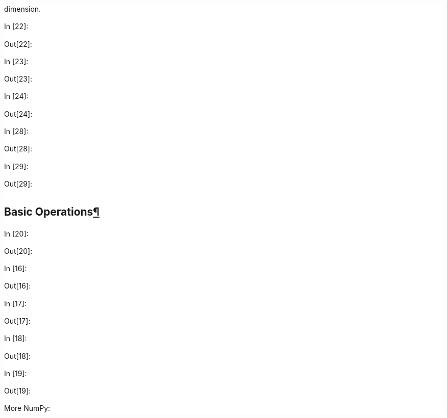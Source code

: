 dimension.</p></div></div></div><div class="cell border-box-sizing code_cell rendered"><div class="input"><div class="prompt input_prompt">In&nbsp;[22]:</div><div class="inner_cell"><div class="input_area"><div class=" highlight hl-ipython3"><pre prenum="9"></pre></div></div></div></div><div class="output_wrapper"><div class="output"><div class="output_area"><div class="prompt output_prompt">Out[22]:</div><div class="output_text output_subarea output_execute_result"><pre prenum="10"></pre></div></div></div></div></div><div class="cell border-box-sizing code_cell rendered"><div class="input"><div class="prompt input_prompt">In&nbsp;[23]:</div><div class="inner_cell"><div class="input_area"><div class=" highlight hl-ipython3"><pre prenum="11"></pre></div></div></div></div><div class="output_wrapper"><div class="output"><div class="output_area"><div class="prompt output_prompt">Out[23]:</div><div class="output_text output_subarea output_execute_result"><pre prenum="12"></pre></div></div></div></div></div><div class="cell border-box-sizing code_cell rendered"><div class="input"><div class="prompt input_prompt">In&nbsp;[24]:</div><div class="inner_cell"><div class="input_area"><div class=" highlight hl-ipython3"><pre prenum="13"></pre></div></div></div></div><div class="output_wrapper"><div class="output"><div class="output_area"><div class="prompt output_prompt">Out[24]:</div><div class="output_text output_subarea output_execute_result"><pre prenum="14"></pre></div></div></div></div></div><div class="cell border-box-sizing code_cell rendered"><div class="input"><div class="prompt input_prompt">In&nbsp;[28]:</div><div class="inner_cell"><div class="input_area"><div class=" highlight hl-ipython3"><pre prenum="15"></pre></div></div></div></div><div class="output_wrapper"><div class="output"><div class="output_area"><div class="prompt output_prompt">Out[28]:</div><div class="output_text output_subarea output_execute_result"><pre prenum="16"></pre></div></div></div></div></div><div class="cell border-box-sizing code_cell rendered"><div class="input"><div class="prompt input_prompt">In&nbsp;[29]:</div><div class="inner_cell"><div class="input_area"><div class=" highlight hl-ipython3"><pre prenum="17"></pre></div></div></div></div><div class="output_wrapper"><div class="output"><div class="output_area"><div class="prompt output_prompt">Out[29]:</div><div class="output_text output_subarea output_execute_result"><pre prenum="18"></pre></div></div></div></div></div><div class="cell border-box-sizing text_cell rendered"><div class="prompt input_prompt"></div><div class="inner_cell"><div class="text_cell_render border-box-sizing rendered_html"><h2 id="Basic-Operations">Basic Operations<a class="anchor-link" href="#Basic-Operations">¶</a></h2></div></div></div><div class="cell border-box-sizing code_cell rendered"><div class="input"><div class="prompt input_prompt">In&nbsp;[20]:</div><div class="inner_cell"><div class="input_area"><div class=" highlight hl-ipython3"><pre prenum="19"></pre></div></div></div></div><div class="output_wrapper"><div class="output"><div class="output_area"><div class="prompt output_prompt">Out[20]:</div><div class="output_text output_subarea output_execute_result"><pre prenum="20"></pre></div></div></div></div></div><div class="cell border-box-sizing code_cell rendered"><div class="input"><div class="prompt input_prompt">In&nbsp;[16]:</div><div class="inner_cell"><div class="input_area"><div class=" highlight hl-ipython3"><pre prenum="21"></pre></div></div></div></div><div class="output_wrapper"><div class="output"><div class="output_area"><div class="prompt output_prompt">Out[16]:</div><div class="output_text output_subarea output_execute_result"><pre prenum="22"></pre></div></div></div></div></div><div class="cell border-box-sizing code_cell rendered"><div class="input"><div class="prompt input_prompt">In&nbsp;[17]:</div><div class="inner_cell"><div class="input_area"><div class=" highlight hl-ipython3"><pre prenum="23"></pre></div></div></div></div><div class="output_wrapper"><div class="output"><div class="output_area"><div class="prompt output_prompt">Out[17]:</div><div class="output_text output_subarea output_execute_result"><pre prenum="24"></pre></div></div></div></div></div><div class="cell border-box-sizing code_cell rendered"><div class="input"><div class="prompt input_prompt">In&nbsp;[18]:</div><div class="inner_cell"><div class="input_area"><div class=" highlight hl-ipython3"><pre prenum="25"></pre></div></div></div></div><div class="output_wrapper"><div class="output"><div class="output_area"><div class="prompt output_prompt">Out[18]:</div><div class="output_text output_subarea output_execute_result"><pre prenum="26"></pre></div></div></div></div></div><div class="cell border-box-sizing code_cell rendered"><div class="input"><div class="prompt input_prompt">In&nbsp;[19]:</div><div class="inner_cell"><div class="input_area"><div class=" highlight hl-ipython3"><pre prenum="27"></pre></div></div></div></div><div class="output_wrapper"><div class="output"><div class="output_area"><div class="prompt output_prompt">Out[19]:</div><div class="output_text output_subarea output_execute_result"><pre prenum="28"></pre></div></div></div></div></div><div class="cell border-box-sizing code_cell rendered"><div class="output_wrapper"><div class="output"><div class="output_area"><div class="prompt"></div><div class="output_html rendered_html output_subarea "><iframe src="https://datacamp-community-prod.s3.amazonaws.com/e9f83f72-a81b-42c7-af44-4e35b48b20b7" width="100%" height="750"></iframe></div></div></div></div></div><div class="cell border-box-sizing text_cell rendered"><div class="prompt input_prompt"></div><div class="inner_cell"><div class="text_cell_render border-box-sizing rendered_html"><p>More NumPy: